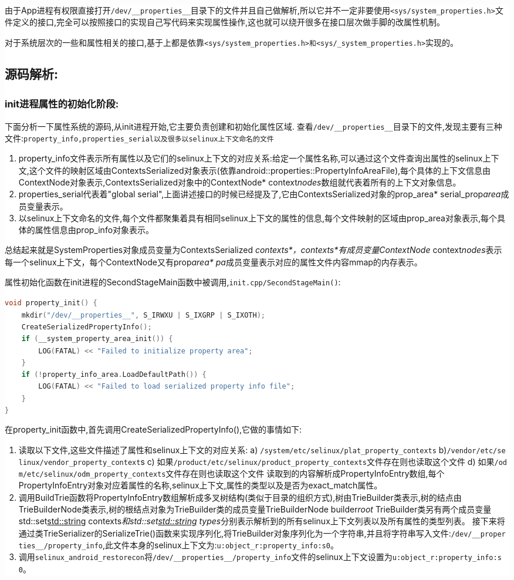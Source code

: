 由于App进程有权限直接打开`/dev/__properties__`目录下的文件并且自己做解析,所以它并不一定非要使用`<sys/system_properties.h>`文件定义的接口,完全可以按照接口的实现自己写代码来实现属性操作,这也就可以绕开很多在接口层次做手脚的改属性机制。

 

对于系统层次的一些和属性相关的接口,基于上都是依靠`<sys/system_properties.h>和<sys/_system_properties.h>`实现的。

## 源码解析:

### init进程属性的初始化阶段:

下面分析一下属性系统的源码,从init进程开始,它主要负责创建和初始化属性区域.
查看`/dev/__properties__`目录下的文件,发现主要有三种文件:`property_info,properties_serial以及很多以selinux上下文命名的文件`

1. property_info文件表示所有属性以及它们的selinux上下文的对应关系:给定一个属性名称,可以通过这个文件查询出属性的selinux上下文,这个文件的映射区域由ContextsSerialized对象表示(依靠android::properties::PropertyInfoAreaFile),每个具体的上下文信息由ContextNode对象表示,ContextsSerialized对象中的ContextNode* context*nodes*数组就代表着所有的上下文对象信息。
2. properties_serial代表着"global serial",上面讲述接口的时候已经提及了,它由ContextsSerialized对象的prop_area* serial_prop*area*成员变量表示。
3. 以selinux上下文命名的文件,每个文件都聚集着具有相同selinux上下文的属性的信息,每个文件映射的区域由prop_area对象表示,每个具体的属性信息由prop_info对象表示。

总结起来就是SystemProperties对象成员变量为ContextsSerialized *contexts\*，contexts\*有成员变量ContextNode* context*nodes*表示每一个selinux上下文，每个ContextNode又有prop*area\* pa*成员变量表示对应的属性文件内容mmap的内存表示。

 

属性初始化函数在init进程的SecondStageMain函数中被调用,`init.cpp/SecondStageMain()`:

```c
void property_init() {
    mkdir("/dev/__properties__", S_IRWXU | S_IXGRP | S_IXOTH);
    CreateSerializedPropertyInfo();
    if (__system_property_area_init()) {
        LOG(FATAL) << "Failed to initialize property area";
    }
    if (!property_info_area.LoadDefaultPath()) {
        LOG(FATAL) << "Failed to load serialized property info file";
    }
}
```

在property_init函数中,首先调用CreateSerializedPropertyInfo(),它做的事情如下:

1. 读取以下文件,这些文件描述了属性和selinux上下文的对应关系:
   a) `/system/etc/selinux/plat_property_contexts`
   b)`/vendor/etc/selinux/vendor_property_context`s
   c) 如果`/product/etc/selinux/product_property_contexts`文件存在则也读取这个文件
   d) 如果`/odm/etc/selinux/odm_property_contexts`文件存在则也读取这个文件
   读取到的内容解析成PropertyInfoEntry数组,每个PropertyInfoEntry对象对应着属性的名称,selinux上下文,属性的类型以及是否为exact_match属性。
2. 调用BuildTrie函数将PropertyInfoEntry数组解析成多叉树结构(类似于目录的组织方式),树由TrieBuilder类表示,树的结点由TrieBuilderNode类表示,树的根结点对象为TrieBuilder类的成员变量TrieBuilderNode builder*root*
   TrieBuilder类另有两个成员变量std::set<std::string> contexts*和std::set<std::string> types*分别表示解析到的所有selinux上下文列表以及所有属性的类型列表。
   接下来将通过类TrieSerializer的SerializeTrie()函数来实现序列化,将TrieBuilder对象序列化为一个字符串,并且将字符串写入文件:`/dev/__properties__/property_info`,此文件本身的selinux上下文为:`u:object_r:property_info:s0`。
3. 调用`selinux_android_restorecon`将`/dev/__properties__/property_info`文件的selinux上下文设置为`u:object_r:property_info:s0`。
